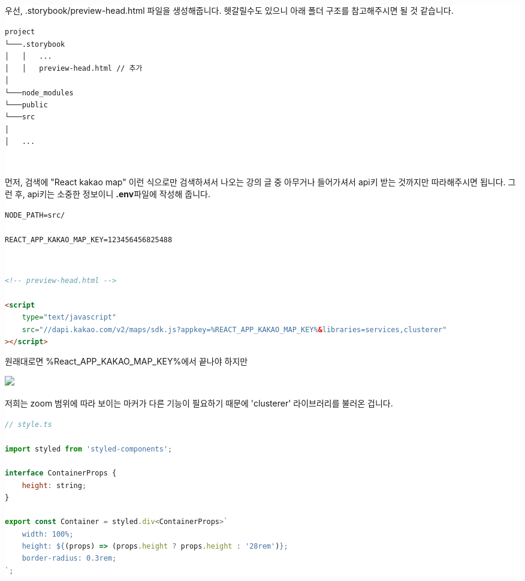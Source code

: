 우선, .storybook/preview-head.html 파일을 생성해줍니다.
헷갈릴수도 있으니 아래 폴더 구조를 참고해주시면 될 것 같습니다.
```
project
└───.storybook
│   │   ...
│   │   preview-head.html // 추가
│
└───node_modules
└───public
└───src
│
│   ...

```
<br />

먼저, 검색에 "React kakao map" 이런 식으로만 검색하셔서 나오는 강의 글 중 아무거나 들어가셔서 api키 받는 것까지만 따라해주시면 됩니다.
그런 후, api키는 소중한 정보이니 <b>.env</b>파일에 작성해 줍니다.
```
NODE_PATH=src/

REACT_APP_KAKAO_MAP_KEY=123456456825488
```
<br />


```html
<!-- preview-head.html -->

<script
    type="text/javascript"
    src="//dapi.kakao.com/v2/maps/sdk.js?appkey=%REACT_APP_KAKAO_MAP_KEY%&libraries=services,clusterer"
></script>

```
원래대로면 %React_APP_KAKAO_MAP_KEY%에서 끝나야 하지만

<img src="https://user-images.githubusercontent.com/37692675/103867695-227c6580-510b-11eb-8c9a-93019de8684a.png" width="100%" />

저희는 zoom 범위에 따라 보이는 마커가 다른 기능이 필요하기 때문에 'clusterer' 라이브러리를 불러온 겁니다.
<br />

```javascript
// style.ts

import styled from 'styled-components';

interface ContainerProps {
    height: string;
}

export const Container = styled.div<ContainerProps>`
    width: 100%;
    height: ${(props) => (props.height ? props.height : '28rem')};
    border-radius: 0.3rem;
`;

```

